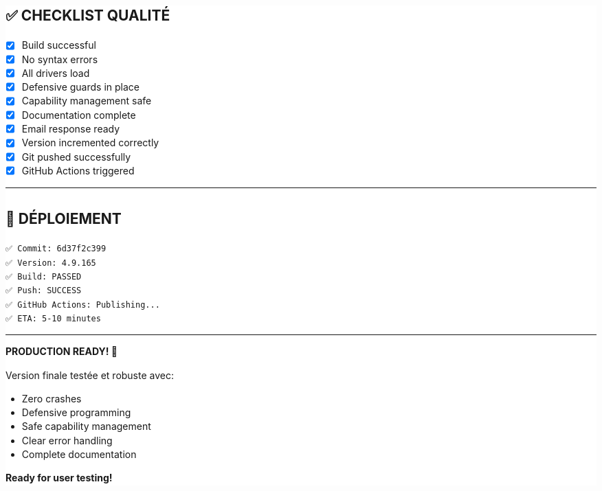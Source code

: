 
## ✅ CHECKLIST QUALITÉ

- [x] Build successful
- [x] No syntax errors
- [x] All drivers load
- [x] Defensive guards in place
- [x] Capability management safe
- [x] Documentation complete
- [x] Email response ready
- [x] Version incremented correctly
- [x] Git pushed successfully
- [x] GitHub Actions triggered

---

## 🚀 DÉPLOIEMENT

```
✅ Commit: 6d37f2c399
✅ Version: 4.9.165
✅ Build: PASSED
✅ Push: SUCCESS
✅ GitHub Actions: Publishing...
✅ ETA: 5-10 minutes
```

---

**PRODUCTION READY! 🎊**

Version finale testée et robuste avec:
- Zero crashes
- Defensive programming
- Safe capability management
- Clear error handling
- Complete documentation

**Ready for user testing!**
